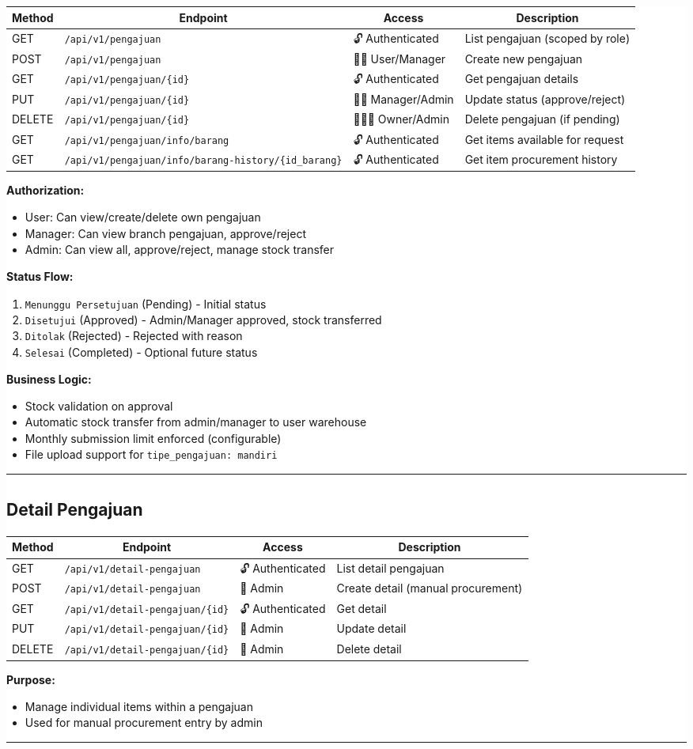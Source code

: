 | Method | Endpoint | Access | Description |
|--------|----------|--------|-------------|
| GET | `/api/v1/pengajuan` | 🔓 Authenticated | List pengajuan (scoped by role) |
| POST | `/api/v1/pengajuan` | 👤👔 User/Manager | Create new pengajuan |
| GET | `/api/v1/pengajuan/{id}` | 🔓 Authenticated | Get pengajuan details |
| PUT | `/api/v1/pengajuan/{id}` | 👔🔐 Manager/Admin | Update status (approve/reject) |
| DELETE | `/api/v1/pengajuan/{id}` | 👤👔🔐 Owner/Admin | Delete pengajuan (if pending) |
| GET | `/api/v1/pengajuan/info/barang` | 🔓 Authenticated | Get items available for request |
| GET | `/api/v1/pengajuan/info/barang-history/{id_barang}` | 🔓 Authenticated | Get item procurement history |

**Authorization:**
- User: Can view/create/delete own pengajuan
- Manager: Can view branch pengajuan, approve/reject
- Admin: Can view all, approve/reject, manage stock transfer

**Status Flow:**
1. `Menunggu Persetujuan` (Pending) - Initial status
2. `Disetujui` (Approved) - Admin/Manager approved, stock transferred
3. `Ditolak` (Rejected) - Rejected with reason
4. `Selesai` (Completed) - Optional future status

**Business Logic:**
- Stock validation on approval
- Automatic stock transfer from admin/manager to user warehouse
- Monthly submission limit enforced (configurable)
- File upload support for `tipe_pengajuan: mandiri`

---

## Detail Pengajuan

| Method | Endpoint | Access | Description |
|--------|----------|--------|-------------|
| GET | `/api/v1/detail-pengajuan` | 🔓 Authenticated | List detail pengajuan |
| POST | `/api/v1/detail-pengajuan` | 🔐 Admin | Create detail (manual procurement) |
| GET | `/api/v1/detail-pengajuan/{id}` | 🔓 Authenticated | Get detail |
| PUT | `/api/v1/detail-pengajuan/{id}` | 🔐 Admin | Update detail |
| DELETE | `/api/v1/detail-pengajuan/{id}` | 🔐 Admin | Delete detail |

**Purpose:**
- Manage individual items within a pengajuan
- Used for manual procurement entry by admin

---
